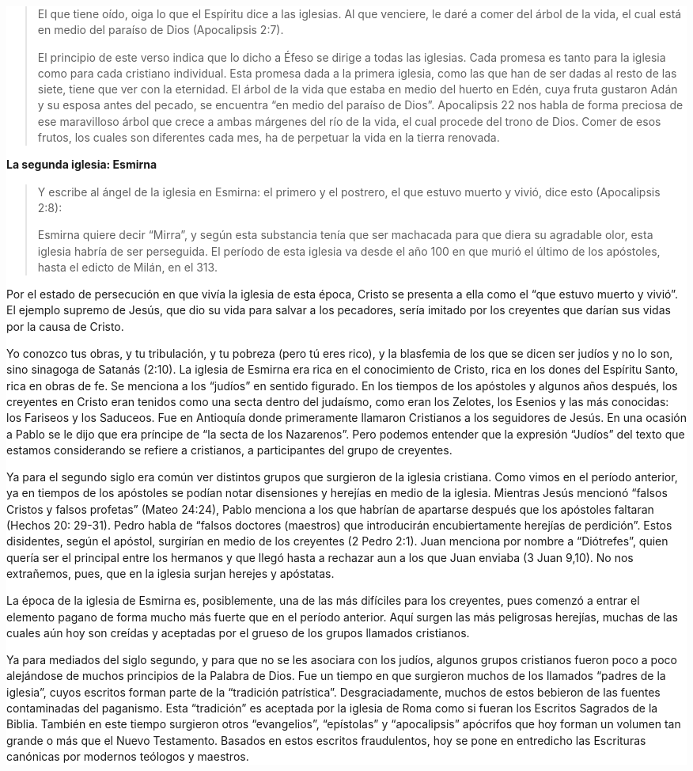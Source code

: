  
>  El que tiene oído, oiga lo que el Espíritu dice a las iglesias. Al que venciere, le daré a comer del árbol de la vida, el cual está en medio del paraíso de Dios (Apocalipsis 2:7).
> 
>   El principio de este verso indica que lo dicho a Éfeso se dirige a todas las iglesias. Cada promesa es tanto para la iglesia como para cada cristiano individual. Esta promesa dada a la primera iglesia, como las que han de ser dadas al resto de las siete, tiene que ver con la eternidad. El árbol de la vida que estaba en medio del huerto en Edén, cuya fruta gustaron Adán y su esposa antes del pecado, se encuentra “en medio del paraíso de Dios”. Apocalipsis 22 nos habla de forma preciosa de ese maravilloso árbol que crece a ambas márgenes del río de la vida, el cual procede del trono de Dios. Comer de esos frutos, los cuales son diferentes cada mes, ha de perpetuar la vida en la tierra renovada.

 **La segunda iglesia: Esmirna**

 
>  Y escribe al ángel de la iglesia en Esmirna: el primero y el postrero, el que estuvo muerto y vivió, dice esto (Apocalipsis 2:8):
> 
>   Esmirna quiere decir “Mirra”, y según esta substancia tenía que ser machacada para que diera su agradable olor, esta iglesia habría de ser perseguida. El período de esta iglesia va desde el año 100 en que murió el último de los apóstoles, hasta el edicto de Milán, en el 313.

 Por el estado de persecución en que vivía la iglesia de esta época, Cristo se presenta a ella como el “que estuvo muerto y vivió”. El ejemplo supremo de Jesús, que dio su vida para salvar a los pecadores, sería imitado por los creyentes que darían sus vidas por la causa de Cristo.

 Yo conozco tus obras, y tu tribulación, y tu pobreza (pero tú eres rico), y la blasfemia de los que se dicen ser judíos y no lo son, sino sinagoga de Satanás (2:10). La iglesia de Esmirna era rica en el conocimiento de Cristo, rica en los dones del Espíritu Santo, rica en obras de fe. Se menciona a los “judíos” en sentido figurado. En los tiempos de los apóstoles y algunos años después, los creyentes en Cristo eran tenidos como una secta dentro del judaísmo, como eran los Zelotes, los Esenios y las más conocidas: los Fariseos y los Saduceos. Fue en Antioquía donde primeramente llamaron Cristianos a los seguidores de Jesús. En una ocasión a Pablo se le dijo que era príncipe de “la secta de los Nazarenos”. Pero podemos entender que la expresión “Judíos” del texto que estamos considerando se refiere a cristianos, a participantes del grupo de creyentes.

 Ya para el segundo siglo era común ver distintos grupos que surgieron de la iglesia cristiana. Como vimos en el período anterior, ya en tiempos de los apóstoles se podían notar disensiones y herejías en medio de la iglesia. Mientras Jesús mencionó “falsos Cristos y falsos profetas” (Mateo 24:24), Pablo menciona a los que habrían de apartarse después que los apóstoles faltaran (Hechos 20: 29-31). Pedro habla de “falsos doctores (maestros) que introducirán encubiertamente herejías de perdición”. Estos disidentes, según el apóstol, surgirían en medio de los creyentes (2 Pedro 2:1). Juan menciona por nombre a “Diótrefes”, quien quería ser el principal entre los hermanos y que llegó hasta a rechazar aun a los que Juan enviaba (3 Juan 9,10). No nos extrañemos, pues, que en la iglesia surjan herejes y apóstatas.

 La época de la iglesia de Esmirna es, posiblemente, una de las más difíciles para los creyentes, pues comenzó a entrar el elemento pagano de forma mucho más fuerte que en el período anterior. Aquí surgen las más peligrosas herejías, muchas de las cuales aún hoy son creídas y aceptadas por el grueso de los grupos llamados cristianos.

 Ya para mediados del siglo segundo, y para que no se les asociara con los judíos, algunos grupos cristianos fueron poco a poco alejándose de muchos principios de la Palabra de Dios. Fue un tiempo en que surgieron muchos de los llamados “padres de la iglesia”, cuyos escritos forman parte de la “tradición patrística”. Desgraciadamente, muchos de estos bebieron de las fuentes contaminadas del paganismo. Esta “tradición” es aceptada por la iglesia de Roma como si fueran los Escritos Sagrados de la Biblia. También en este tiempo surgieron otros “evangelios”, “epístolas” y “apocalipsis” apócrifos que hoy forman un volumen tan grande o más que el Nuevo Testamento. Basados en estos escritos fraudulentos, hoy se pone en entredicho las Escrituras canónicas por modernos teólogos y maestros.
